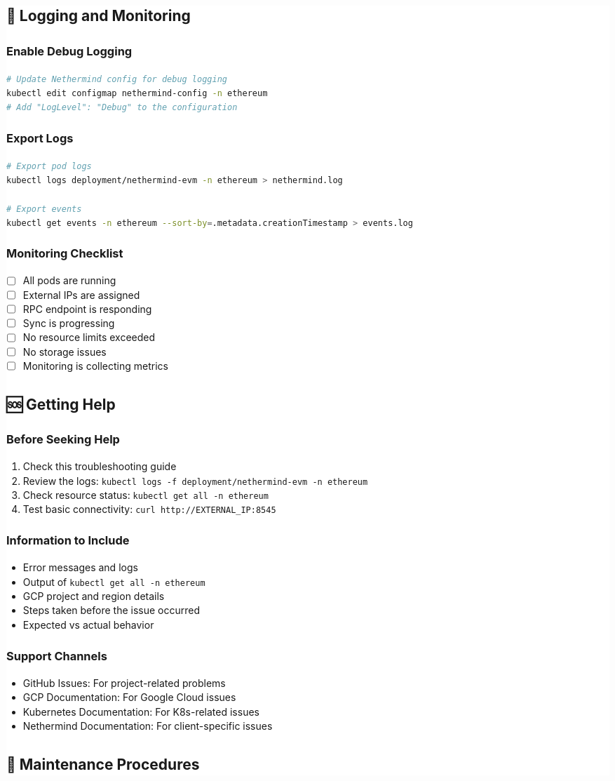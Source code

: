 ## 📝 Logging and Monitoring

### Enable Debug Logging
```bash
# Update Nethermind config for debug logging
kubectl edit configmap nethermind-config -n ethereum
# Add "LogLevel": "Debug" to the configuration
```

### Export Logs
```bash
# Export pod logs
kubectl logs deployment/nethermind-evm -n ethereum > nethermind.log

# Export events
kubectl get events -n ethereum --sort-by=.metadata.creationTimestamp > events.log
```

### Monitoring Checklist
- [ ] All pods are running
- [ ] External IPs are assigned
- [ ] RPC endpoint is responding
- [ ] Sync is progressing
- [ ] No resource limits exceeded
- [ ] No storage issues
- [ ] Monitoring is collecting metrics

## 🆘 Getting Help

### Before Seeking Help
1. Check this troubleshooting guide
2. Review the logs: `kubectl logs -f deployment/nethermind-evm -n ethereum`
3. Check resource status: `kubectl get all -n ethereum`
4. Test basic connectivity: `curl http://EXTERNAL_IP:8545`

### Information to Include
- Error messages and logs
- Output of `kubectl get all -n ethereum`
- GCP project and region details
- Steps taken before the issue occurred
- Expected vs actual behavior

### Support Channels
- GitHub Issues: For project-related problems
- GCP Documentation: For Google Cloud issues
- Kubernetes Documentation: For K8s-related issues
- Nethermind Documentation: For client-specific issues

## 🔄 Maintenance Procedures
